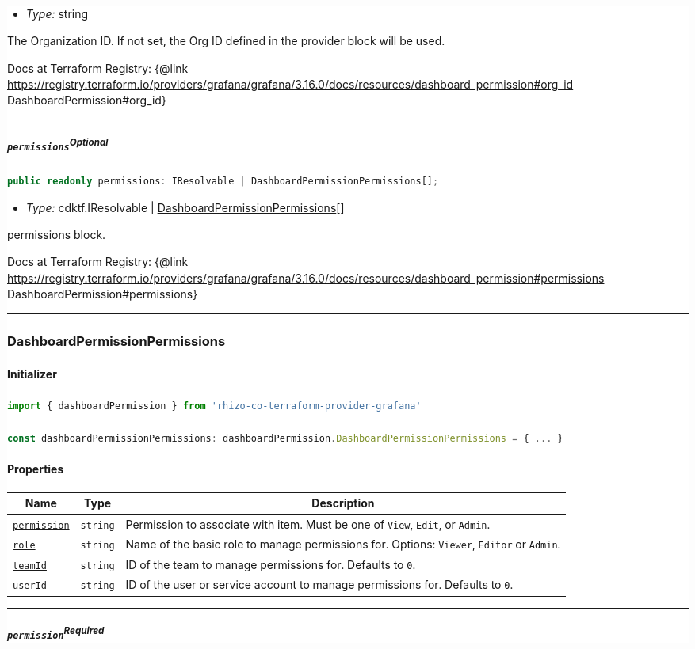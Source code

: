 - *Type:* string

The Organization ID. If not set, the Org ID defined in the provider block will be used.

Docs at Terraform Registry: {@link https://registry.terraform.io/providers/grafana/grafana/3.16.0/docs/resources/dashboard_permission#org_id DashboardPermission#org_id}

---

##### `permissions`<sup>Optional</sup> <a name="permissions" id="rhizo-co-terraform-provider-grafana.dashboardPermission.DashboardPermissionConfig.property.permissions"></a>

```typescript
public readonly permissions: IResolvable | DashboardPermissionPermissions[];
```

- *Type:* cdktf.IResolvable | <a href="#rhizo-co-terraform-provider-grafana.dashboardPermission.DashboardPermissionPermissions">DashboardPermissionPermissions</a>[]

permissions block.

Docs at Terraform Registry: {@link https://registry.terraform.io/providers/grafana/grafana/3.16.0/docs/resources/dashboard_permission#permissions DashboardPermission#permissions}

---

### DashboardPermissionPermissions <a name="DashboardPermissionPermissions" id="rhizo-co-terraform-provider-grafana.dashboardPermission.DashboardPermissionPermissions"></a>

#### Initializer <a name="Initializer" id="rhizo-co-terraform-provider-grafana.dashboardPermission.DashboardPermissionPermissions.Initializer"></a>

```typescript
import { dashboardPermission } from 'rhizo-co-terraform-provider-grafana'

const dashboardPermissionPermissions: dashboardPermission.DashboardPermissionPermissions = { ... }
```

#### Properties <a name="Properties" id="Properties"></a>

| **Name** | **Type** | **Description** |
| --- | --- | --- |
| <code><a href="#rhizo-co-terraform-provider-grafana.dashboardPermission.DashboardPermissionPermissions.property.permission">permission</a></code> | <code>string</code> | Permission to associate with item. Must be one of `View`, `Edit`, or `Admin`. |
| <code><a href="#rhizo-co-terraform-provider-grafana.dashboardPermission.DashboardPermissionPermissions.property.role">role</a></code> | <code>string</code> | Name of the basic role to manage permissions for. Options: `Viewer`, `Editor` or `Admin`. |
| <code><a href="#rhizo-co-terraform-provider-grafana.dashboardPermission.DashboardPermissionPermissions.property.teamId">teamId</a></code> | <code>string</code> | ID of the team to manage permissions for. Defaults to `0`. |
| <code><a href="#rhizo-co-terraform-provider-grafana.dashboardPermission.DashboardPermissionPermissions.property.userId">userId</a></code> | <code>string</code> | ID of the user or service account to manage permissions for. Defaults to `0`. |

---

##### `permission`<sup>Required</sup> <a name="permission" id="rhizo-co-terraform-provider-grafana.dashboardPermission.DashboardPermissionPermissions.property.permission"></a>
